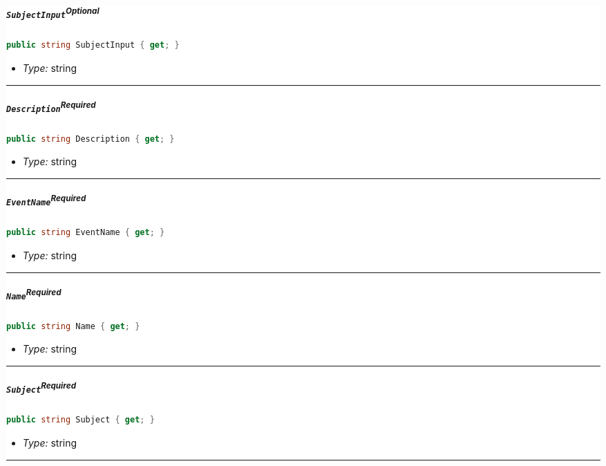 
##### `SubjectInput`<sup>Optional</sup> <a name="SubjectInput" id="rhizo-co-terraform-provider-lacework.alertProfile.AlertProfileAlertOutputReference.property.subjectInput"></a>

```csharp
public string SubjectInput { get; }
```

- *Type:* string

---

##### `Description`<sup>Required</sup> <a name="Description" id="rhizo-co-terraform-provider-lacework.alertProfile.AlertProfileAlertOutputReference.property.description"></a>

```csharp
public string Description { get; }
```

- *Type:* string

---

##### `EventName`<sup>Required</sup> <a name="EventName" id="rhizo-co-terraform-provider-lacework.alertProfile.AlertProfileAlertOutputReference.property.eventName"></a>

```csharp
public string EventName { get; }
```

- *Type:* string

---

##### `Name`<sup>Required</sup> <a name="Name" id="rhizo-co-terraform-provider-lacework.alertProfile.AlertProfileAlertOutputReference.property.name"></a>

```csharp
public string Name { get; }
```

- *Type:* string

---

##### `Subject`<sup>Required</sup> <a name="Subject" id="rhizo-co-terraform-provider-lacework.alertProfile.AlertProfileAlertOutputReference.property.subject"></a>

```csharp
public string Subject { get; }
```

- *Type:* string

---
